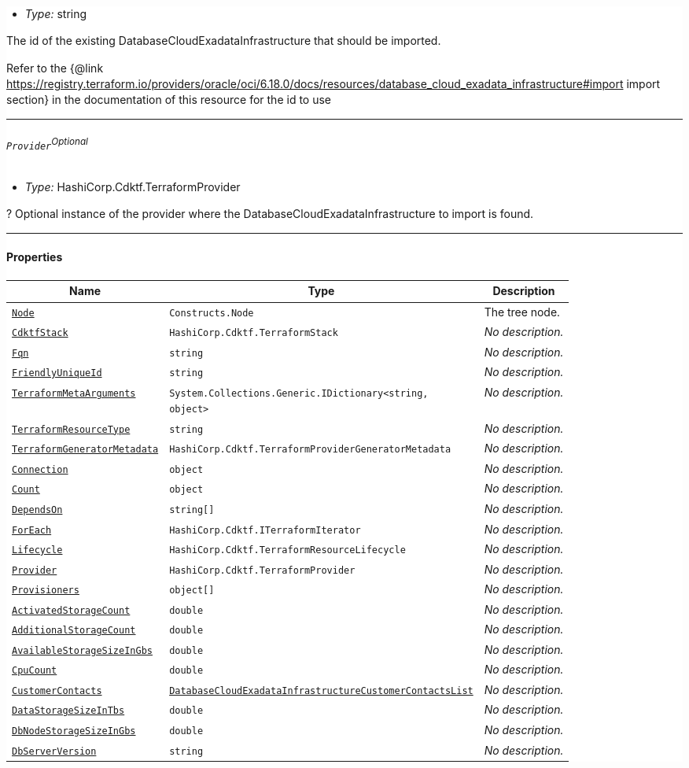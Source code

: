 - *Type:* string

The id of the existing DatabaseCloudExadataInfrastructure that should be imported.

Refer to the {@link https://registry.terraform.io/providers/oracle/oci/6.18.0/docs/resources/database_cloud_exadata_infrastructure#import import section} in the documentation of this resource for the id to use

---

###### `Provider`<sup>Optional</sup> <a name="Provider" id="rhizo-co-terraform-provider-oci.databaseCloudExadataInfrastructure.DatabaseCloudExadataInfrastructure.generateConfigForImport.parameter.provider"></a>

- *Type:* HashiCorp.Cdktf.TerraformProvider

? Optional instance of the provider where the DatabaseCloudExadataInfrastructure to import is found.

---

#### Properties <a name="Properties" id="Properties"></a>

| **Name** | **Type** | **Description** |
| --- | --- | --- |
| <code><a href="#rhizo-co-terraform-provider-oci.databaseCloudExadataInfrastructure.DatabaseCloudExadataInfrastructure.property.node">Node</a></code> | <code>Constructs.Node</code> | The tree node. |
| <code><a href="#rhizo-co-terraform-provider-oci.databaseCloudExadataInfrastructure.DatabaseCloudExadataInfrastructure.property.cdktfStack">CdktfStack</a></code> | <code>HashiCorp.Cdktf.TerraformStack</code> | *No description.* |
| <code><a href="#rhizo-co-terraform-provider-oci.databaseCloudExadataInfrastructure.DatabaseCloudExadataInfrastructure.property.fqn">Fqn</a></code> | <code>string</code> | *No description.* |
| <code><a href="#rhizo-co-terraform-provider-oci.databaseCloudExadataInfrastructure.DatabaseCloudExadataInfrastructure.property.friendlyUniqueId">FriendlyUniqueId</a></code> | <code>string</code> | *No description.* |
| <code><a href="#rhizo-co-terraform-provider-oci.databaseCloudExadataInfrastructure.DatabaseCloudExadataInfrastructure.property.terraformMetaArguments">TerraformMetaArguments</a></code> | <code>System.Collections.Generic.IDictionary<string, object></code> | *No description.* |
| <code><a href="#rhizo-co-terraform-provider-oci.databaseCloudExadataInfrastructure.DatabaseCloudExadataInfrastructure.property.terraformResourceType">TerraformResourceType</a></code> | <code>string</code> | *No description.* |
| <code><a href="#rhizo-co-terraform-provider-oci.databaseCloudExadataInfrastructure.DatabaseCloudExadataInfrastructure.property.terraformGeneratorMetadata">TerraformGeneratorMetadata</a></code> | <code>HashiCorp.Cdktf.TerraformProviderGeneratorMetadata</code> | *No description.* |
| <code><a href="#rhizo-co-terraform-provider-oci.databaseCloudExadataInfrastructure.DatabaseCloudExadataInfrastructure.property.connection">Connection</a></code> | <code>object</code> | *No description.* |
| <code><a href="#rhizo-co-terraform-provider-oci.databaseCloudExadataInfrastructure.DatabaseCloudExadataInfrastructure.property.count">Count</a></code> | <code>object</code> | *No description.* |
| <code><a href="#rhizo-co-terraform-provider-oci.databaseCloudExadataInfrastructure.DatabaseCloudExadataInfrastructure.property.dependsOn">DependsOn</a></code> | <code>string[]</code> | *No description.* |
| <code><a href="#rhizo-co-terraform-provider-oci.databaseCloudExadataInfrastructure.DatabaseCloudExadataInfrastructure.property.forEach">ForEach</a></code> | <code>HashiCorp.Cdktf.ITerraformIterator</code> | *No description.* |
| <code><a href="#rhizo-co-terraform-provider-oci.databaseCloudExadataInfrastructure.DatabaseCloudExadataInfrastructure.property.lifecycle">Lifecycle</a></code> | <code>HashiCorp.Cdktf.TerraformResourceLifecycle</code> | *No description.* |
| <code><a href="#rhizo-co-terraform-provider-oci.databaseCloudExadataInfrastructure.DatabaseCloudExadataInfrastructure.property.provider">Provider</a></code> | <code>HashiCorp.Cdktf.TerraformProvider</code> | *No description.* |
| <code><a href="#rhizo-co-terraform-provider-oci.databaseCloudExadataInfrastructure.DatabaseCloudExadataInfrastructure.property.provisioners">Provisioners</a></code> | <code>object[]</code> | *No description.* |
| <code><a href="#rhizo-co-terraform-provider-oci.databaseCloudExadataInfrastructure.DatabaseCloudExadataInfrastructure.property.activatedStorageCount">ActivatedStorageCount</a></code> | <code>double</code> | *No description.* |
| <code><a href="#rhizo-co-terraform-provider-oci.databaseCloudExadataInfrastructure.DatabaseCloudExadataInfrastructure.property.additionalStorageCount">AdditionalStorageCount</a></code> | <code>double</code> | *No description.* |
| <code><a href="#rhizo-co-terraform-provider-oci.databaseCloudExadataInfrastructure.DatabaseCloudExadataInfrastructure.property.availableStorageSizeInGbs">AvailableStorageSizeInGbs</a></code> | <code>double</code> | *No description.* |
| <code><a href="#rhizo-co-terraform-provider-oci.databaseCloudExadataInfrastructure.DatabaseCloudExadataInfrastructure.property.cpuCount">CpuCount</a></code> | <code>double</code> | *No description.* |
| <code><a href="#rhizo-co-terraform-provider-oci.databaseCloudExadataInfrastructure.DatabaseCloudExadataInfrastructure.property.customerContacts">CustomerContacts</a></code> | <code><a href="#rhizo-co-terraform-provider-oci.databaseCloudExadataInfrastructure.DatabaseCloudExadataInfrastructureCustomerContactsList">DatabaseCloudExadataInfrastructureCustomerContactsList</a></code> | *No description.* |
| <code><a href="#rhizo-co-terraform-provider-oci.databaseCloudExadataInfrastructure.DatabaseCloudExadataInfrastructure.property.dataStorageSizeInTbs">DataStorageSizeInTbs</a></code> | <code>double</code> | *No description.* |
| <code><a href="#rhizo-co-terraform-provider-oci.databaseCloudExadataInfrastructure.DatabaseCloudExadataInfrastructure.property.dbNodeStorageSizeInGbs">DbNodeStorageSizeInGbs</a></code> | <code>double</code> | *No description.* |
| <code><a href="#rhizo-co-terraform-provider-oci.databaseCloudExadataInfrastructure.DatabaseCloudExadataInfrastructure.property.dbServerVersion">DbServerVersion</a></code> | <code>string</code> | *No description.* |